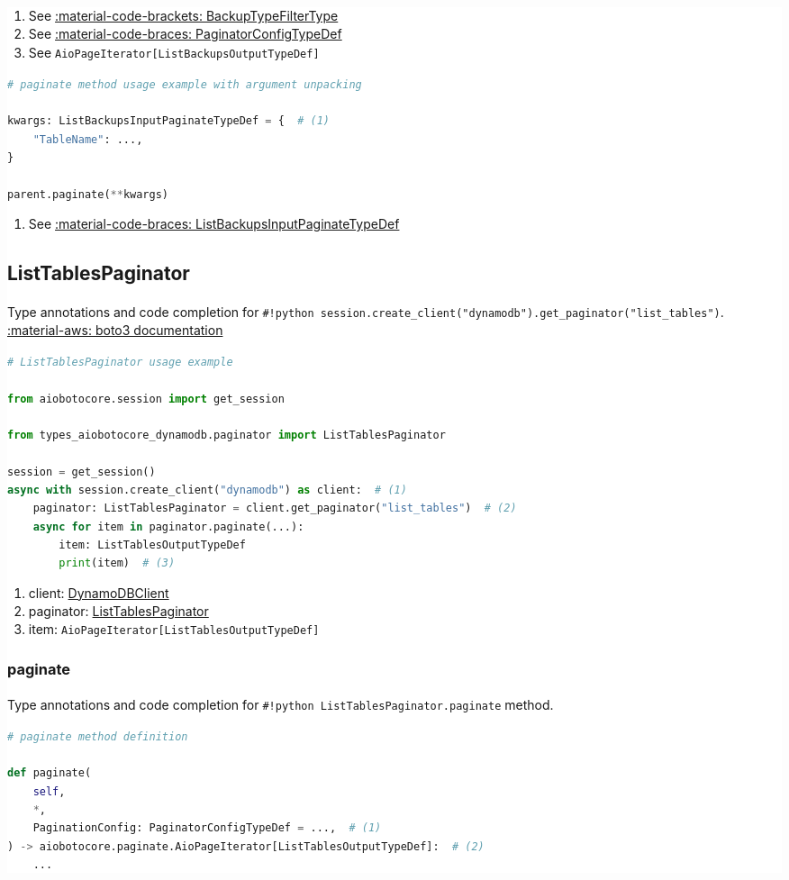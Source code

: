 1. See [:material-code-brackets: BackupTypeFilterType](./literals.md#backuptypefiltertype)
2. See [:material-code-braces: PaginatorConfigTypeDef](./type_defs.md#paginatorconfigtypedef)
3. See `AioPageIterator[ListBackupsOutputTypeDef]`


```python
# paginate method usage example with argument unpacking

kwargs: ListBackupsInputPaginateTypeDef = {  # (1)
    "TableName": ...,
}

parent.paginate(**kwargs)
```

1. See [:material-code-braces: ListBackupsInputPaginateTypeDef](./type_defs.md#listbackupsinputpaginatetypedef)
## ListTablesPaginator

Type annotations and code completion for `#!python session.create_client("dynamodb").get_paginator("list_tables")`.
[:material-aws: boto3 documentation](https://boto3.amazonaws.com/v1/documentation/api/latest/reference/services/dynamodb/paginator/ListTables.html#DynamoDB.Paginator.ListTables)

```python
# ListTablesPaginator usage example

from aiobotocore.session import get_session

from types_aiobotocore_dynamodb.paginator import ListTablesPaginator

session = get_session()
async with session.create_client("dynamodb") as client:  # (1)
    paginator: ListTablesPaginator = client.get_paginator("list_tables")  # (2)
    async for item in paginator.paginate(...):
        item: ListTablesOutputTypeDef
        print(item)  # (3)
```

1. client: [DynamoDBClient](./client.md)
2. paginator: [ListTablesPaginator](./paginators.md#listtablespaginator)
3. item: `AioPageIterator[ListTablesOutputTypeDef]`


### paginate

Type annotations and code completion for `#!python ListTablesPaginator.paginate` method.

```python
# paginate method definition

def paginate(
    self,
    *,
    PaginationConfig: PaginatorConfigTypeDef = ...,  # (1)
) -> aiobotocore.paginate.AioPageIterator[ListTablesOutputTypeDef]:  # (2)
    ...
```
